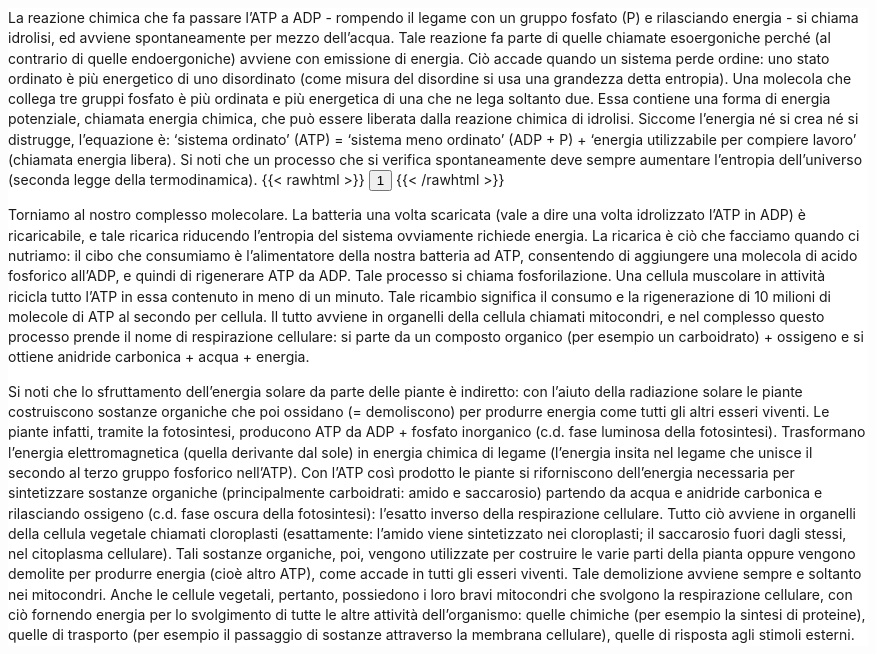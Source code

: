 La reazione chimica che fa passare l’ATP a ADP - rompendo il legame con un gruppo fosfato (P) e rilasciando energia - si chiama idrolisi, ed avviene spontaneamente per mezzo dell’acqua. Tale reazione fa parte di quelle chiamate esoergoniche perché (al contrario di quelle endoergoniche) avviene con emissione di energia. Ciò accade quando un sistema perde ordine: uno stato ordinato è più energetico di uno disordinato (come misura del disordine si usa una grandezza detta entropia). Una molecola che collega tre gruppi fosfato è più ordinata e più energetica di una che ne lega soltanto due. Essa contiene una forma di energia potenziale, chiamata energia chimica, che può essere liberata dalla reazione chimica di idrolisi. Siccome l’energia né si crea né si distrugge, l’equazione è: ‘sistema ordinato’ (ATP) = ‘sistema meno ordinato’ (ADP + P) + ‘energia utilizzabile per compiere lavoro’ (chiamata energia libera). Si noti che un processo che si verifica spontaneamente deve sempre aumentare l’entropia dell’universo (seconda legge della termodinamica).
{{< rawhtml >}}
<button type="button" id="testbtn" class="btn btn-secondary"
        data-bs-toggle="popover" data-bs-placement="right"
        data-bs-custom-class="custom-popover"
        data-bs-title="1"
        data-bs-content="In rete si trovano molte belle immagini della struttura del complesso ATP/ADP, così come della struttura e del funzionamento dell’enzima costruttore dell’ATP, l’ATPsintasi, di cui parlo più avanti nel testo.">
  1
</button>
{{< /rawhtml >}}


Torniamo al nostro complesso molecolare. La batteria una volta scaricata (vale a dire una volta idrolizzato l’ATP in ADP) è ricaricabile, e tale ricarica riducendo l’entropia del sistema ovviamente richiede energia. La ricarica è ciò che facciamo quando ci nutriamo: il cibo che consumiamo è l’alimentatore della nostra batteria ad ATP, consentendo di aggiungere una molecola di acido fosforico all’ADP, e quindi di rigenerare ATP da ADP. Tale processo si chiama fosforilazione. Una cellula muscolare in attività ricicla tutto l’ATP in essa contenuto in meno di un minuto. Tale ricambio significa il consumo e la rigenerazione di 10 milioni di molecole di ATP al secondo per cellula. Il tutto avviene in organelli della cellula chiamati mitocondri, e nel complesso questo processo prende il nome di respirazione cellulare: si parte da un composto organico (per esempio un carboidrato) + ossigeno e si ottiene anidride carbonica + acqua + energia.

Si noti che lo sfruttamento dell’energia solare da parte delle piante è indiretto: con l’aiuto della radiazione solare le piante costruiscono sostanze organiche che poi ossidano (= demoliscono) per produrre energia come tutti gli altri esseri viventi. Le piante infatti, tramite la fotosintesi, producono ATP da ADP + fosfato inorganico (c.d. fase luminosa della fotosintesi). Trasformano l’energia elettromagnetica (quella derivante dal sole) in energia chimica di legame (l’energia insita nel legame che unisce il secondo al terzo gruppo fosforico nell’ATP). Con l’ATP così prodotto le piante si riforniscono dell’energia necessaria per sintetizzare sostanze organiche (principalmente carboidrati: amido e saccarosio) partendo da acqua e anidride carbonica e rilasciando ossigeno (c.d. fase oscura della fotosintesi): l’esatto inverso della respirazione cellulare. Tutto ciò avviene in organelli della cellula vegetale chiamati cloroplasti (esattamente: l’amido viene sintetizzato nei cloroplasti; il saccarosio fuori dagli stessi, nel citoplasma cellulare). Tali sostanze organiche, poi, vengono utilizzate per costruire le varie parti della pianta oppure vengono demolite per produrre energia (cioè altro ATP), come accade in tutti gli esseri viventi. Tale demolizione avviene sempre e soltanto nei mitocondri. Anche le cellule vegetali, pertanto, possiedono i loro bravi mitocondri che svolgono la respirazione cellulare, con ciò fornendo energia per lo svolgimento di tutte le altre attività dell’organismo: quelle chimiche (per esempio la sintesi di proteine), quelle di trasporto (per esempio il passaggio di sostanze attraverso la membrana cellulare), quelle di risposta agli stimoli esterni.
